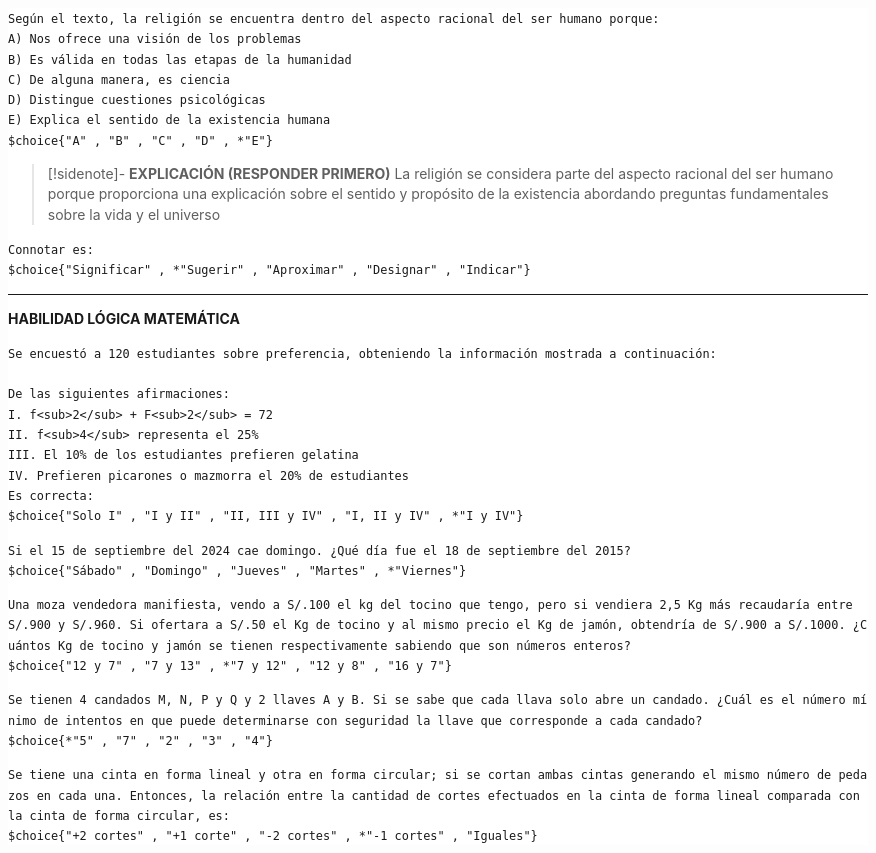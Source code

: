 ```exercise
Según el texto, la religión se encuentra dentro del aspecto racional del ser humano porque:
A) Nos ofrece una visión de los problemas
B) Es válida en todas las etapas de la humanidad
C) De alguna manera, es ciencia
D) Distingue cuestiones psicológicas
E) Explica el sentido de la existencia humana
$choice{"A" , "B" , "C" , "D" , *"E"}
```

>[!sidenote]- **EXPLICACIÓN (RESPONDER PRIMERO)** 
>La religión se considera parte del aspecto racional del ser humano porque proporciona una explicación sobre el sentido y propósito de la existencia abordando preguntas fundamentales sobre la vida y el universo

```exercise
Connotar es:
$choice{"Significar" , *"Sugerir" , "Aproximar" , "Designar" , "Indicar"}
```

---
**HABILIDAD LÓGICA MATEMÁTICA** 

```exercise
Se encuestó a 120 estudiantes sobre preferencia, obteniendo la información mostrada a continuación:

De las siguientes afirmaciones:
I. f<sub>2</sub> + F<sub>2</sub> = 72
II. f<sub>4</sub> representa el 25%
III. El 10% de los estudiantes prefieren gelatina
IV. Prefieren picarones o mazmorra el 20% de estudiantes
Es correcta:
$choice{"Solo I" , "I y II" , "II, III y IV" , "I, II y IV" , *"I y IV"}
```

```exercise
Si el 15 de septiembre del 2024 cae domingo. ¿Qué día fue el 18 de septiembre del 2015?
$choice{"Sábado" , "Domingo" , "Jueves" , "Martes" , *"Viernes"}
```

```exercise
Una moza vendedora manifiesta, vendo a S/.100 el kg del tocino que tengo, pero si vendiera 2,5 Kg más recaudaría entre S/.900 y S/.960. Si ofertara a S/.50 el Kg de tocino y al mismo precio el Kg de jamón, obtendría de S/.900 a S/.1000. ¿Cuántos Kg de tocino y jamón se tienen respectivamente sabiendo que son números enteros?
$choice{"12 y 7" , "7 y 13" , *"7 y 12" , "12 y 8" , "16 y 7"}
```

```exercise
Se tienen 4 candados M, N, P y Q y 2 llaves A y B. Si se sabe que cada llava solo abre un candado. ¿Cuál es el número mínimo de intentos en que puede determinarse con seguridad la llave que corresponde a cada candado?
$choice{*"5" , "7" , "2" , "3" , "4"}
```

```exercise
Se tiene una cinta en forma lineal y otra en forma circular; si se cortan ambas cintas generando el mismo número de pedazos en cada una. Entonces, la relación entre la cantidad de cortes efectuados en la cinta de forma lineal comparada con la cinta de forma circular, es:
$choice{"+2 cortes" , "+1 corte" , "-2 cortes" , *"-1 cortes" , "Iguales"}
```
